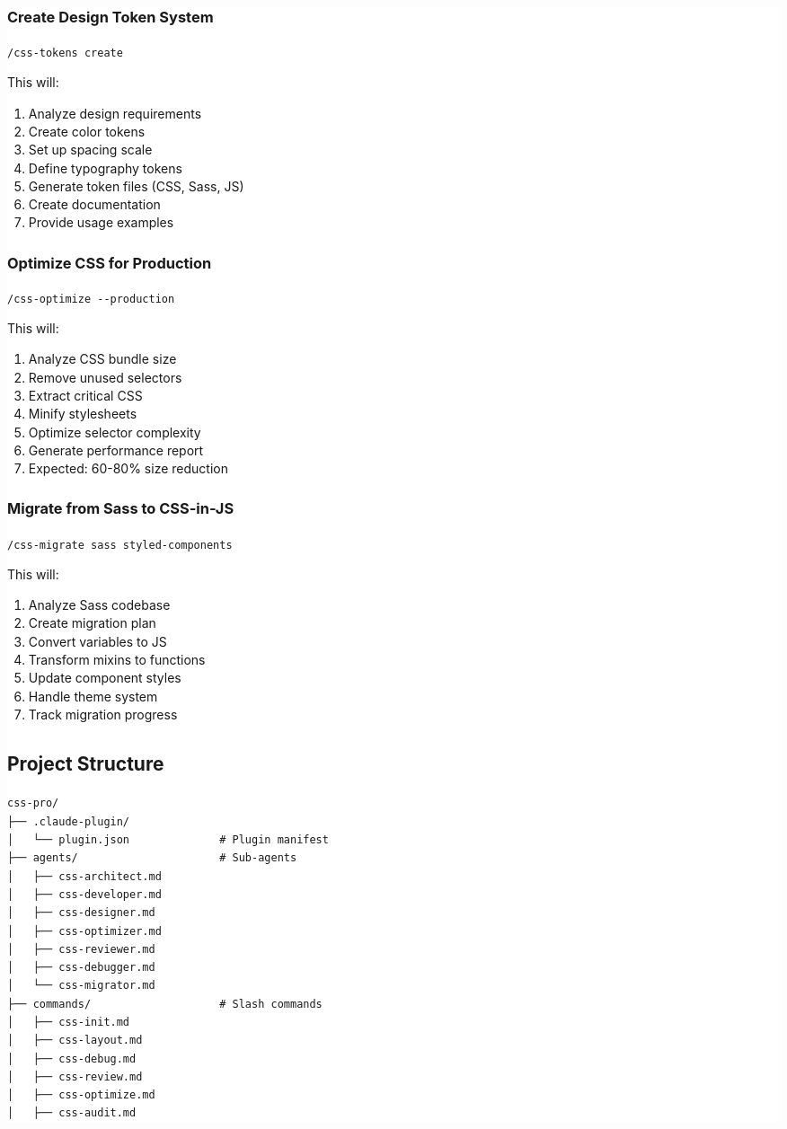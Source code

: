 ### Create Design Token System

```
/css-tokens create
```

This will:
1. Analyze design requirements
2. Create color tokens
3. Set up spacing scale
4. Define typography tokens
5. Generate token files (CSS, Sass, JS)
6. Create documentation
7. Provide usage examples

### Optimize CSS for Production

```
/css-optimize --production
```

This will:
1. Analyze CSS bundle size
2. Remove unused selectors
3. Extract critical CSS
4. Minify stylesheets
5. Optimize selector complexity
6. Generate performance report
7. Expected: 60-80% size reduction

### Migrate from Sass to CSS-in-JS

```
/css-migrate sass styled-components
```

This will:
1. Analyze Sass codebase
2. Create migration plan
3. Convert variables to JS
4. Transform mixins to functions
5. Update component styles
6. Handle theme system
7. Track migration progress

## Project Structure

```
css-pro/
├── .claude-plugin/
│   └── plugin.json              # Plugin manifest
├── agents/                      # Sub-agents
│   ├── css-architect.md
│   ├── css-developer.md
│   ├── css-designer.md
│   ├── css-optimizer.md
│   ├── css-reviewer.md
│   ├── css-debugger.md
│   └── css-migrator.md
├── commands/                    # Slash commands
│   ├── css-init.md
│   ├── css-layout.md
│   ├── css-debug.md
│   ├── css-review.md
│   ├── css-optimize.md
│   ├── css-audit.md
```